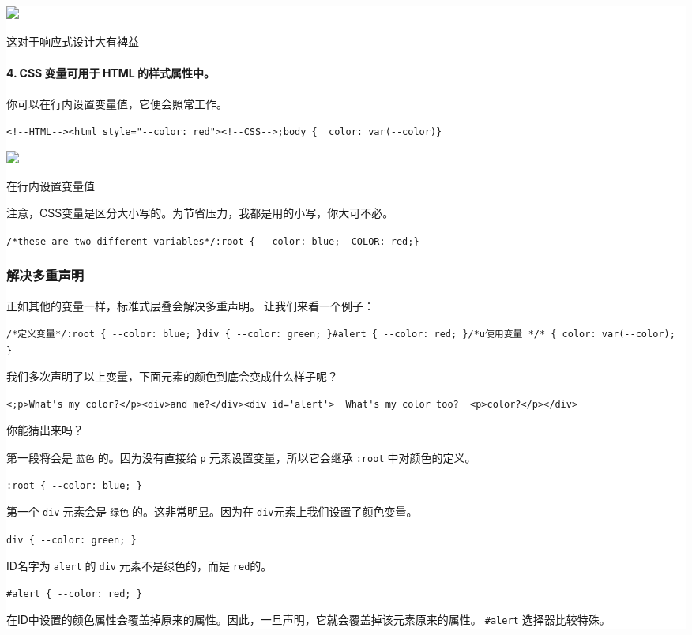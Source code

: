 ![](https://cdn-media-1.freecodecamp.org/images/IFwkEmf33YCyC19hjtMZwPgwA3VnwKR6bgvG)

这对于响应式设计大有裨益

#### 4\. CSS 变量可用于 HTML 的样式属性中。

你可以在行内设置变量值，它便会照常工作。

```
<!--HTML--><html style="--color: red"><!--CSS-->;body {  color: var(--color)}
```

![](https://cdn-media-1.freecodecamp.org/images/bZgNRz8ZoSoLMcWPcmPnivMx8p7035cx6p5E)

在行内设置变量值

注意，CSS变量是区分大小写的。为节省压力，我都是用的小写，你大可不必。

```
/*these are two different variables*/:root { --color: blue;--COLOR: red;}
```

### 解决多重声明

正如其他的变量一样，标准式层叠会解决多重声明。
让我们来看一个例子：

```
/*定义变量*/:root { --color: blue; }div { --color: green; }#alert { --color: red; }/*u使用变量 */* { color: var(--color); }
```

我们多次声明了以上变量，下面元素的颜色到底会变成什么样子呢？

```
<;p>What's my color?</p><div>and me?</div><div id='alert'>  What's my color too?  <p>color?</p></div>
```

你能猜出来吗？

第一段将会是 `蓝色` 的。因为没有直接给 `p` 元素设置变量，所以它会继承 `:root` 中对颜色的定义。

```
:root { --color: blue; }
```

第一个 `div` 元素会是  `绿色` 的。这非常明显。因为在 `div`元素上我们设置了颜色变量。

```
div { --color: green; }
```

ID名字为 `alert` 的  `div` 元素不是绿色的，而是 `red`的。

```
#alert { --color: red; }
```

在ID中设置的颜色属性会覆盖掉原来的属性。因此，一旦声明，它就会覆盖掉该元素原来的属性。 `#alert` 选择器比较特殊。

